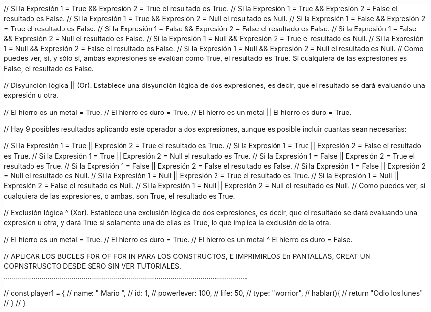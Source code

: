 // Si la Expresión 1 = True && Expresión 2 = True el resultado es True.
// Si la Expresión 1 = True && Expresión 2 = False el resultado es False.
// Si la Expresión 1 = True && Expresión 2 = Null el resultado es Null.
// Si la Expresión 1 = False && Expresión 2 = True el resultado es False.
// Si la Expresión 1 = False && Expresión 2 = False el resultado es False.
// Si la Expresión 1 = False && Expresión 2 = Null el resultado es False.
// Si la Expresión 1 = Null && Expresión 2 = True el resultado es Null.
// Si la Expresión 1 = Null && Expresión 2 = False el resultado es False.
// Si la Expresión 1 = Null && Expresión 2 = Null el resultado es Null.
// Como puedes ver, si, y sólo si, ambas expresiones se evalúan como True, el resultado es True. Si cualquiera de las expresiones es False, el resultado es False.

// Disyunción lógica || (Or). Establece una disyunción lógica de dos expresiones, es decir, que el resultado se dará evaluando una expresión u otra.

// El hierro es un metal = True.
// El hierro es duro = True.
// El hierro es un metal || El hierro es duro = True.

// Hay 9 posibles resultados aplicando este operador a dos expresiones, aunque es posible incluir cuantas sean necesarias:

// Si la Expresión 1 = True || Expresión 2 = True el resultado es True.
// Si la Expresión 1 = True || Expresión 2 = False el resultado es True.
// Si la Expresión 1 = True || Expresión 2 = Null el resultado es True.
// Si la Expresión 1 = False || Expresión 2 = True el resultado es True.
// Si la Expresión 1 = False || Expresión 2 = False el resultado es False.
// Si la Expresión 1 = False || Expresión 2 = Null el resultado es Null.
// Si la Expresión 1 = Null || Expresión 2 = True el resultado es True.
// Si la Expresión 1 = Null || Expresión 2 = False el resultado es Null.
// Si la Expresión 1 = Null || Expresión 2 = Null el resultado es Null.
// Como puedes ver, si cualquiera de las expresiones, o ambas, son True, el resultado es True.

// Exclusión lógica ^ (Xor). Establece una exclusión lógica de dos expresiones, es decir, que el resultado se dará evaluando una expresión u otra, y dará True si solamente una de ellas es True, lo que implica la exclusión de la otra.

// El hierro es un metal = True.
// El hierro es duro = True.
// El hierro es un metal ^ El hierro es duro = False.

// APLICAR LOS BUCLES FOR OF FOR IN PARA LOS CONSTRUCTOS, E IMPRIMIRLOS En PANTALLAS, CREAT UN COPNSTRUSCTO DESDE SERO SIN VER TUTORIALES. ...........................................................................................................................



// const player1 = {
//     name: " Mario ",
//     id: 1,
//     powerlever: 100,
//     life: 50,
//     type: "worrior",
//     hablar(){
//         return "Odio los lunes"
//     }
// }
